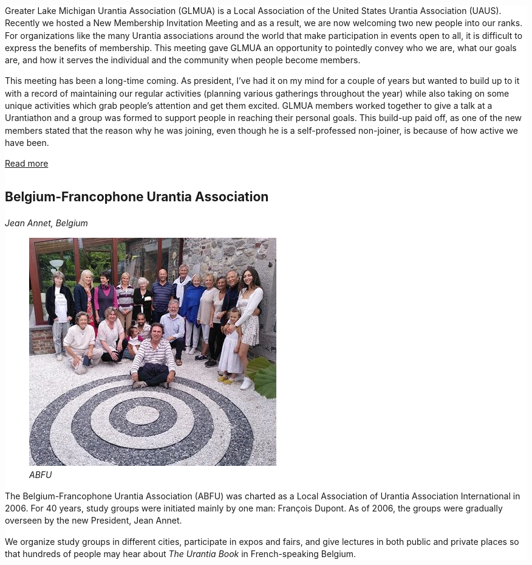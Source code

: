 Greater Lake Michigan Urantia Association (GLMUA) is a Local Association of the United States Urantia Association (UAUS). Recently we hosted a New Membership Invitation Meeting and as a result, we are now welcoming two new people into our ranks. For organizations like the many Urantia associations around the world that make participation in events open to all, it is difficult to express the benefits of membership. This meeting gave GLMUA an opportunity to pointedly convey who we are, what our goals are, and how it serves the individual and the community when people become members.

This meeting has been a long-time coming. As president, I’ve had it on my mind for a couple of years but wanted to build up to it with a record of maintaining our regular activities (planning various gatherings throughout the year) while also taking on some unique activities which grab people’s attention and get them excited. GLMUA members worked together to give a talk at a Urantiathon and a group was formed to support people in reaching their personal goals. This build-up paid off, as one of the new members stated that the reason why he was joining, even though he is a self-professed non-joiner, is because of how active we have been.

[Read more](/en/article/Alice_Wood/glmua_new_membership_invitation)
<br style="clear:both;"/>

## Belgium-Francophone Urantia Association

_Jean Annet, Belgium_

<figure id="Figure_1" class="image urantiapedia">
<img src="../../../image/article/IUA_Tidings/ABFU-e1648009657284.jpg">
<figcaption><em>ABFU</em></figcaption>
</figure>

The Belgium-Francophone Urantia Association (ABFU) was charted as a Local Association of Urantia Association International in 2006. For 40 years, study groups were initiated mainly by one man: François Dupont. As of 2006, the groups were gradually overseen by the new President, Jean Annet.

We organize study groups in different cities, participate in expos and fairs, and give lectures in both public and private places so that hundreds of people may hear about _The Urantia Book_ in French-speaking Belgium.
